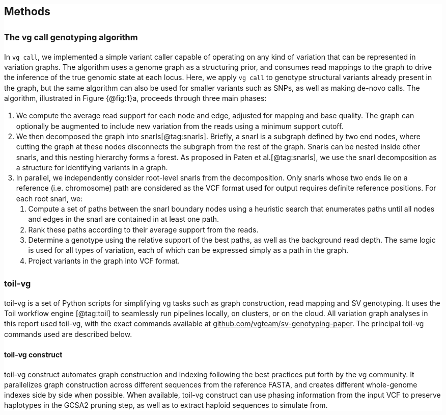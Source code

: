 ## Methods

### The vg call genotyping algorithm


In `vg call`, we implemented a simple variant caller capable of operating on any kind of variation that can be represented in variation graphs.
The algorithm uses a genome graph as a structuring prior, and consumes read mappings to the graph to drive the inference of the true genomic state at each locus.
Here, we apply `vg call` to genotype structural variants already present in the graph, but the same algorithm can also be used for smaller variants such as SNPs, as well as making de-novo calls.
The algorithm,  illustrated in Figure {@fig:1}a, proceeds through three main phases:

1. We compute the average read support for each node and edge, adjusted for mapping and base quality.
The graph can optionally be augmented to include new variation from the reads using a minimum support cutoff.
1. We then decomposed the graph into snarls[@tag:snarls]. 
Briefly, a snarl is a subgraph defined by two end nodes, where cutting the graph at these nodes disconnects the subgraph from the rest of the graph.
Snarls can be nested inside other snarls, and this nesting hierarchy forms a forest.
As proposed in Paten et al.[@tag:snarls], we use the snarl decomposition as a structure for identifying variants in a graph.
1. In parallel, we independently consider root-level snarls from the decomposition.
Only snarls whose two ends lie on a reference (i.e. chromosome) path are considered as the VCF format used for output requires definite reference positions. 
For each root snarl, we:
    1. Compute a set of paths between the snarl boundary nodes using a heuristic search that enumerates paths until all nodes and edges in the snarl are contained in at least one path.
    1. Rank these paths according to their average support from the reads.
    1. Determine a genotype using the relative support of the best paths, as well as the background read depth. The same logic is used for all types of variation, each of which can be expressed simply as a path in the graph.
    1. Project variants in the graph into VCF format.

### toil-vg

toil-vg is a set of Python scripts for simplifying vg tasks such as graph construction, read mapping and SV genotyping.
It uses the Toil workflow engine [@tag:toil] to seamlessly run pipelines locally, on clusters, or on the cloud.
All variation graph analyses in this report used toil-vg, with the exact commands available at [github.com/vgteam/sv-genotyping-paper](https://github.com/vgteam/sv-genotyping-paper).
The principal toil-vg commands used are described below.

#### toil-vg construct

toil-vg construct automates graph construction and indexing following the best practices put forth by the vg community.
It parallelizes graph construction across different sequences from the reference FASTA, and creates different whole-genome indexes side by side when possible.
When available, toil-vg construct can use phasing information from the input VCF to preserve haplotypes in the GCSA2 pruning step, as well as to extract haploid sequences to simulate from.


[//]: # (How were the strains selected? Randomly?)